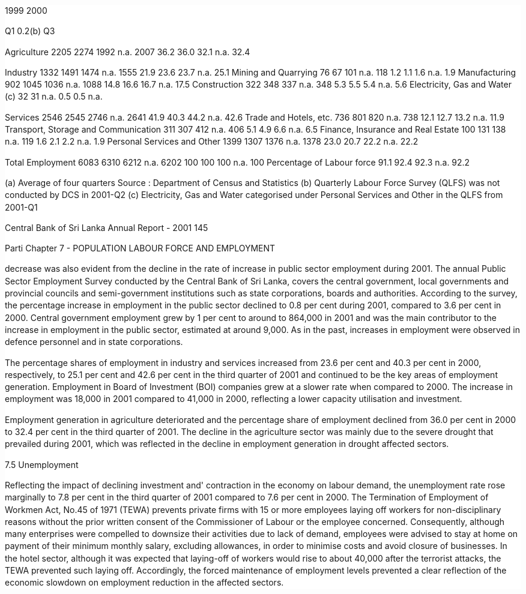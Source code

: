 1999 2000

Q1 0.2(b) Q3

Agriculture 2205 2274 1992 n.a. 2007 36.2 36.0 32.1 n.a. 32.4

Industry 1332 1491 1474 n.a. 1555 21.9 23.6 23.7 n.a. 25.1 Mining and Quarrying 76 67 101 n.a. 118 1.2 1.1 1.6 n.a. 1.9 Manufacturing 902 1045 1036 n.a. 1088 14.8 16.6 16.7 n.a. 17.5 Construction 322 348 337 n.a. 348 5.3 5.5 5.4 n.a. 5.6 Electricity, Gas and Water (c) 32 31 n.a. 0.5 0.5 n.a.

Services 2546 2545 2746 n.a. 2641 41.9 40.3 44.2 n.a. 42.6 Trade and Hotels, etc. 736 801 820 n.a. 738 12.1 12.7 13.2 n.a. 11.9 Transport, Storage and Communication 311 307 412 n.a. 406 5.1 4.9 6.6 n.a. 6.5 Finance, Insurance and Real Estate 100 131 138 n.a. 119 1.6 2.1 2.2 n.a. 1.9 Personal Services and Other 1399 1307 1376 n.a. 1378 23.0 20.7 22.2 n.a. 22.2

Total Employment 6083 6310 6212 n.a. 6202 100 100 100 n.a. 100 Percentage of Labour force 91.1 92.4 92.3 n.a. 92.2

(a) Average of four quarters Source : Department of Census and Statistics (b) Quarterly Labour Force Survey (QLFS) was not conducted by DCS in 2001-Q2 (c) Electricity, Gas and Water categorised under Personal Services and Other in the QLFS from 2001-Q1

Central Bank of Sri Lanka Annual Report - 2001 145

Parti Chapter 7 - POPULATION LABOUR FORCE AND EMPLOYMENT

decrease was also evident from the decline in the rate of increase in public sector employment during 2001. The annual Public Sector Employment Survey conducted by the Central Bank of Sri Lanka, covers the central government, local governments and provincial councils and semi-government institutions such as state corporations, boards and authorities. According to the survey, the percentage increase in employment in the public sector declined to 0.8 per cent during 2001, compared to 3.6 per cent in 2000. Central government employment grew by 1 per cent to around to 864,000 in 2001 and was the main contributor to the increase in employment in the public sector, estimated at around 9,000. As in the past, increases in employment were observed in defence personnel and in state corporations.

The percentage shares of employment in industry and services increased from 23.6 per cent and 40.3 per cent in 2000, respectively, to 25.1 per cent and 42.6 per cent in the third quarter of 2001 and continued to be the key areas of employment generation. Employment in Board of Investment (BOI) companies grew at a slower rate when compared to 2000. The increase in employment was 18,000 in 2001 compared to 41,000 in 2000, reflecting a lower capacity utilisation and investment.

Employment generation in agriculture deteriorated and the percentage share of employment declined from 36.0 per cent in 2000 to 32.4 per cent in the third quarter of 2001. The decline in the agriculture sector was mainly due to the severe drought that prevailed during 2001, which was reflected in the decline in employment generation in drought affected sectors.

7.5 Unemployment

Reflecting the impact of declining investment and' contraction in the economy on labour demand, the unemployment rate rose marginally to 7.8 per cent in the third quarter of 2001 compared to 7.6 per cent in 2000. The Termination of Employment of Workmen Act, No.45 of 1971 (TEWA) prevents private firms with 15 or more employees laying off workers for non-disciplinary reasons without the prior written consent of the Commissioner of Labour or the employee concerned. Consequently, although many enterprises were compelled to downsize their activities due to lack of demand, employees were advised to stay at home on payment of their minimum monthly salary, excluding allowances, in order to minimise costs and avoid closure of businesses. In the hotel sector, although it was expected that laying-off of workers would rise to about 40,000 after the terrorist attacks, the TEWA prevented such laying off. Accordingly, the forced maintenance of employment levels prevented a clear reflection of the economic slowdown on employment reduction in the affected sectors.
